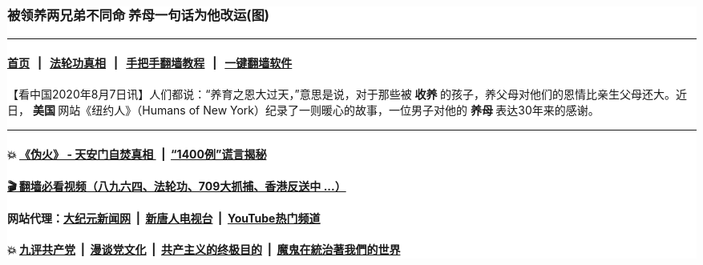 ### 被领养两兄弟不同命 养母一句话为他改运(图)
------------------------

#### [首页](https://github.com/gfw-breaker/banned-news3/blob/master/README.md) &nbsp;&nbsp;|&nbsp;&nbsp; [法轮功真相](https://github.com/begood0513/basic/blob/master/README.md)  &nbsp;&nbsp;|&nbsp;&nbsp; [手把手翻墙教程](https://github.com/gfw-breaker/guides/wiki)  &nbsp;&nbsp;|&nbsp;&nbsp; [一键翻墙软件](https://github.com/gfw-breaker/nogfw/blob/master/README.md)  



<div class="article_right" style="fone-color:#000">
 <p>
  【看中国2020年8月7日讯】人们都说：“养育之恩大过天，”意思是说，对于那些被
  <strong>
   收养
  </strong>
  的孩子，养父母对他们的恩情比亲生父母还大。近日，
  <strong>
   <span href="https://www.secretchina.com/news/gb/tag/美国" target="_blank">
    美国
   </span>
  </strong>
  网站《纽约人》（Humans of New York）纪录了一则暖心的故事，一位男子对他的
  <strong>
   养母
  </strong>
  表达30年来的感谢。
  <span id="hideid" name="hideid" style="color:red;display:none;">
   <span href="https://www.secretchina.com">
   </span>
  </span>
 </p>
 <div id="txt-mid1-t21-2017">
  

---

#### 💥 [《伪火》 - 天安门自焚真相 ](http://141.164.51.119:10000/videos/blog/weihuo.html)&nbsp; |&nbsp; [“1400例”谎言揭秘  ](http://141.164.51.119:10000/videos/blog/jiexi1400.html)

#### [ 🎬  翻墙必看视频（八九六四、法轮功、709大抓捕、香港反送中 ...）](https://github.com/gfw-breaker/links/blob/master/banned.md)

#### 网站代理：[大纪元新闻网](http://167.172.10.89:10080/gb/) &nbsp;|&nbsp; [新唐人电视台](http://167.172.10.89:8808/gb/) &nbsp;|&nbsp; [YouTube热门频道](http://158.247.203.241/youtube.html)

#### 💥 [九评共产党](http://141.164.51.119:10000/videos/res/jiuping/)&nbsp; |&nbsp; [漫谈党文化](http://141.164.51.119:10000/videos/res/mtdwh/)&nbsp; |&nbsp; [共产主义的终极目的](http://141.164.51.119:10000/videos/res/zjmd/)&nbsp; |&nbsp; [魔鬼在統治著我們的世界](http://141.164.51.119:10000/videos/res/TheSpecter/)  
